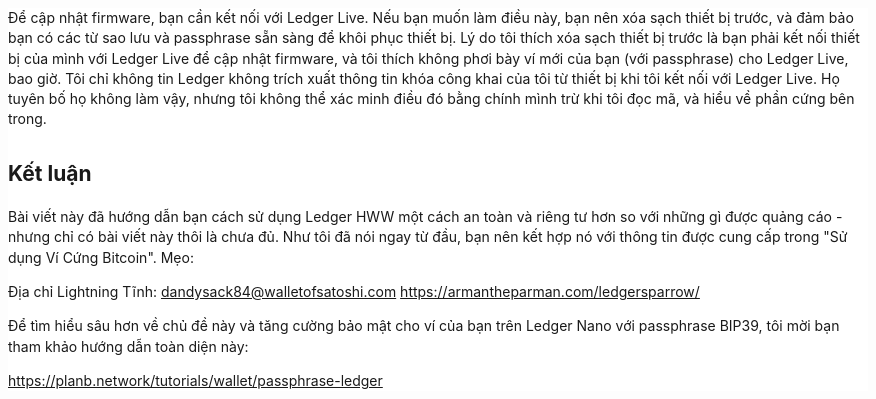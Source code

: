 Để cập nhật firmware, bạn cần kết nối với Ledger Live. Nếu bạn muốn làm điều này, bạn nên xóa sạch thiết bị trước, và đảm bảo bạn có các từ sao lưu và passphrase sẵn sàng để khôi phục thiết bị. Lý do tôi thích xóa sạch thiết bị trước là bạn phải kết nối thiết bị của mình với Ledger Live để cập nhật firmware, và tôi thích không phơi bày ví mới của bạn (với passphrase) cho Ledger Live, bao giờ. Tôi chỉ không tin Ledger không trích xuất thông tin khóa công khai của tôi từ thiết bị khi tôi kết nối với Ledger Live. Họ tuyên bố họ không làm vậy, nhưng tôi không thể xác minh điều đó bằng chính mình trừ khi tôi đọc mã, và hiểu về phần cứng bên trong.

## Kết luận
Bài viết này đã hướng dẫn bạn cách sử dụng Ledger HWW một cách an toàn và riêng tư hơn so với những gì được quảng cáo - nhưng chỉ có bài viết này thôi là chưa đủ. Như tôi đã nói ngay từ đầu, bạn nên kết hợp nó với thông tin được cung cấp trong "Sử dụng Ví Cứng Bitcoin". Mẹo:

Địa chỉ Lightning Tĩnh: dandysack84@walletofsatoshi.com
https://armantheparman.com/ledgersparrow/

Để tìm hiểu sâu hơn về chủ đề này và tăng cường bảo mật cho ví của bạn trên Ledger Nano với passphrase BIP39, tôi mời bạn tham khảo hướng dẫn toàn diện này:

https://planb.network/tutorials/wallet/passphrase-ledger

